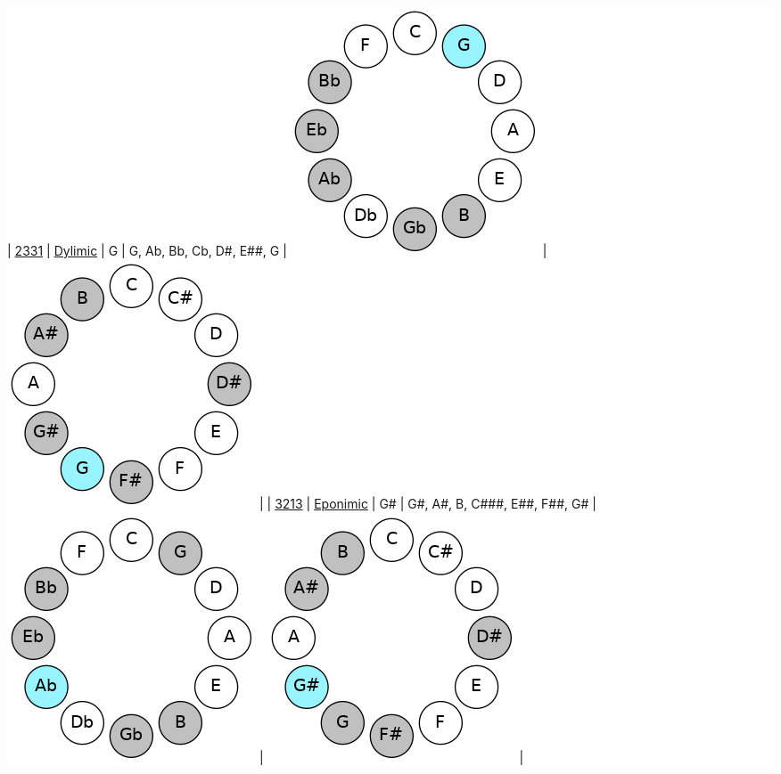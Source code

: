 | [2331](https://ianring.com/musictheory/scales/2331) | [Dylimic](ModeDylimic.md) | G | G, Ab, Bb, Cb, D#, E##, G | ![GNaturalDylimic](CircleOfFifthModeGNaturalDylimic.png) | ![GNaturalDylimic](ChromaticCircleModeGNaturalDylimic.png) |
| [3213](https://ianring.com/musictheory/scales/3213) | [Eponimic](ModeEponimic.md) | G# | G#, A#, B, C###, E##, F##, G# | ![GSharpEponimic](CircleOfFifthModeGSharpEponimic.png) | ![GSharpEponimic](ChromaticCircleModeGSharpEponimic.png) |